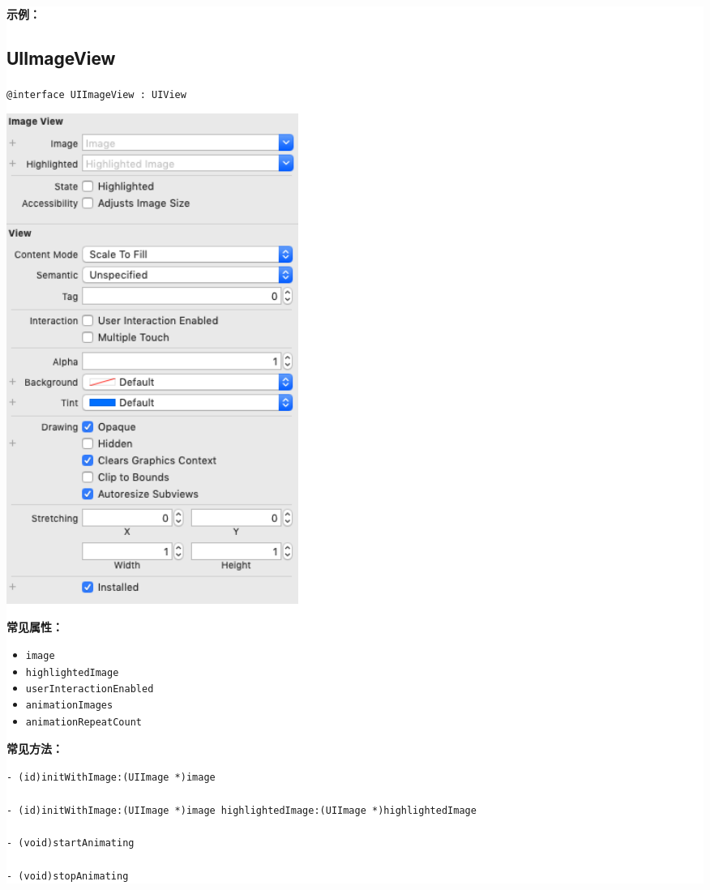 **示例：**

```

```



## UIImageView

```objc
@interface UIImageView : UIView
```

<img src="./res/imageview.png" width="360"/>

**常见属性：**
* `image`
* `highlightedImage`
* `userInteractionEnabled`
* `animationImages`
* `animationRepeatCount`

**常见方法：**
```objc
- (id)initWithImage:(UIImage *)image

- (id)initWithImage:(UIImage *)image highlightedImage:(UIImage *)highlightedImage

- (void)startAnimating

- (void)stopAnimating
```
